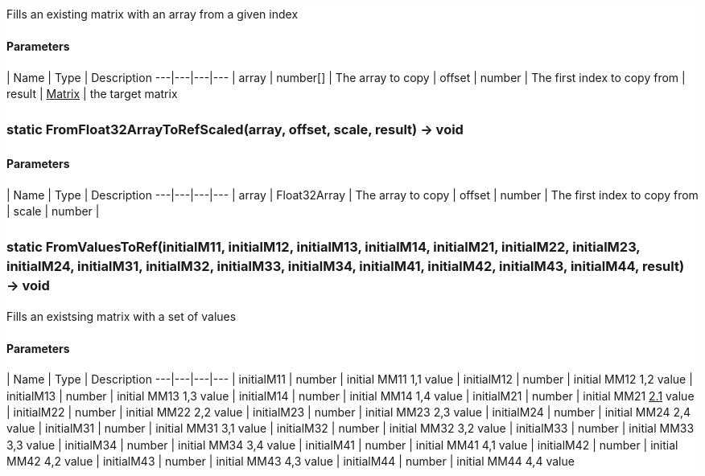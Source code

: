Fills an existing matrix with an array from a given index

#### Parameters
 | Name | Type | Description
---|---|---|---
 | array | number[] |     The array to copy
 | offset | number |     The first index to copy from
 | result | [Matrix](/classes/2.5/Matrix) |     the target matrix
### static FromFloat32ArrayToRefScaled(array, offset, scale, result) &rarr; void



#### Parameters
 | Name | Type | Description
---|---|---|---
 | array | Float32Array |     The array to copy
 | offset | number |     The first index to copy from
 | scale | number |     
### static FromValuesToRef(initialM11, initialM12, initialM13, initialM14, initialM21, initialM22, initialM23, initialM24, initialM31, initialM32, initialM33, initialM34, initialM41, initialM42, initialM43, initialM44, result) &rarr; void

Fills an existsing matrix with a set of values

#### Parameters
 | Name | Type | Description
---|---|---|---
 | initialM11 | number |     initial MM11 1,1 value
 | initialM12 | number |     initial MM12 1,2 value
 | initialM13 | number |     initial MM13 1,3 value
 | initialM14 | number |     initial MM14 1,4 value
 | initialM21 | number |     initial MM21 [2.1](/classes/2.1) value
 | initialM22 | number |     initial MM22 2,2 value
 | initialM23 | number |     initial MM23 2,3 value
 | initialM24 | number |     initial MM24 2,4 value
 | initialM31 | number |     initial MM31 3,1 value
 | initialM32 | number |     initial MM32 3,2 value
 | initialM33 | number |     initial MM33 3,3 value
 | initialM34 | number |     initial MM34 3,4 value
 | initialM41 | number |     initial MM41 4,1 value
 | initialM42 | number |     initial MM42 4,2 value
 | initialM43 | number |     initial MM43 4,3 value
 | initialM44 | number |     initial MM44 4,4 value